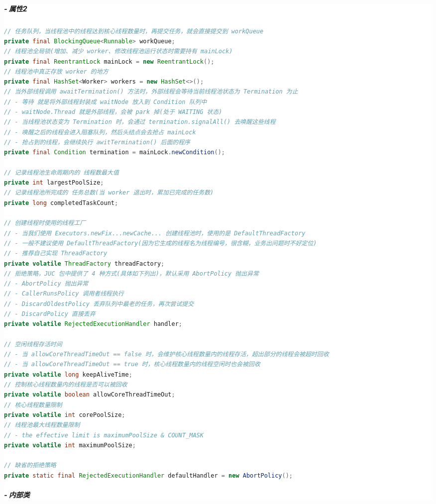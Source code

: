 ##### - 属性2

```java
// 任务队列，当线程池中的线程达到核心线程数量时，再提交任务，就会直接提交到 workQueue
private final BlockingQueue<Runnable> workQueue;
// 线程池全局锁(增加、减少 worker、修改线程池运行状态时需要持有 mainLock)
private final ReentrantLock mainLock = new ReentrantLock();
// 线程池中真正存放 worker 的地方
private final HashSet<Worker> workers = new HashSet<>();
// 当外部线程调用 awaitTermination() 方法时，外部线程会等待当前线程池状态为 Termination 为止
// - 等待 就是将外部线程封装成 waitNode 放入到 Condition 队列中
// - waitNode.Thread 就是外部线程，会被 park 掉(处于 WAITING 状态)
// - 当线程池状态变为 Termination 时，会通过 termination.signalAll() 去唤醒这些线程
// - 唤醒之后的线程会进入阻塞队列，然后头结点会去抢占 mainLock
// - 抢占到的线程，会继续执行 awitTermination() 后面的程序
private final Condition termination = mainLock.newCondition();

// 记录线程池生命周期内的 线程数最大值
private int largestPoolSize;
// 记录线程池所完成的 任务总数(当 worker 退出时，累加已完成的任务数)
private long completedTaskCount;

// 创建线程时使用的线程工厂
// - 当我们使用 Executors.newFix...newCache... 创建线程池时，使用的是 DefaultThreadFactory
// - 一般不建议使用 DefaultThreadFactory(因为它生成的线程名为线程编号，很含糊，业务出问题时不好定位)
// - 推荐自己实现 ThreadFactory
private volatile ThreadFactory threadFactory;
// 拒绝策略，JUC 包中提供了 4 种方式(具体如下列出)，默认采用 AbortPolicy 抛出异常
// - AbortPolicy 抛出异常
// - CallerRunsPolicy 调用者线程执行
// - DiscardOldestPolicy 丢弃队列中最老的任务，再次尝试提交
// - DiscardPolicy 直接丢弃
private volatile RejectedExecutionHandler handler;

// 空闲线程存活时间
// - 当 allowCoreThreadTimeOut == false 时，会维护核心线程数量内的线程存活，超出部分的线程会被超时回收
// - 当 allowCoreThreadTimeOut == true 时，核心线程数量内的线程空闲时也会被回收
private volatile long keepAliveTime;
// 控制核心线程数量内的线程是否可以被回收
private volatile boolean allowCoreThreadTimeOut;
// 核心线程数量限制
private volatile int corePoolSize;
// 线程池最大线程数量限制
// - the effective limit is maximumPoolSize & COUNT_MASK
private volatile int maximumPoolSize;

// 缺省的拒绝策略
private static final RejectedExecutionHandler defaultHandler = new AbortPolicy();
```

##### - 内部类

